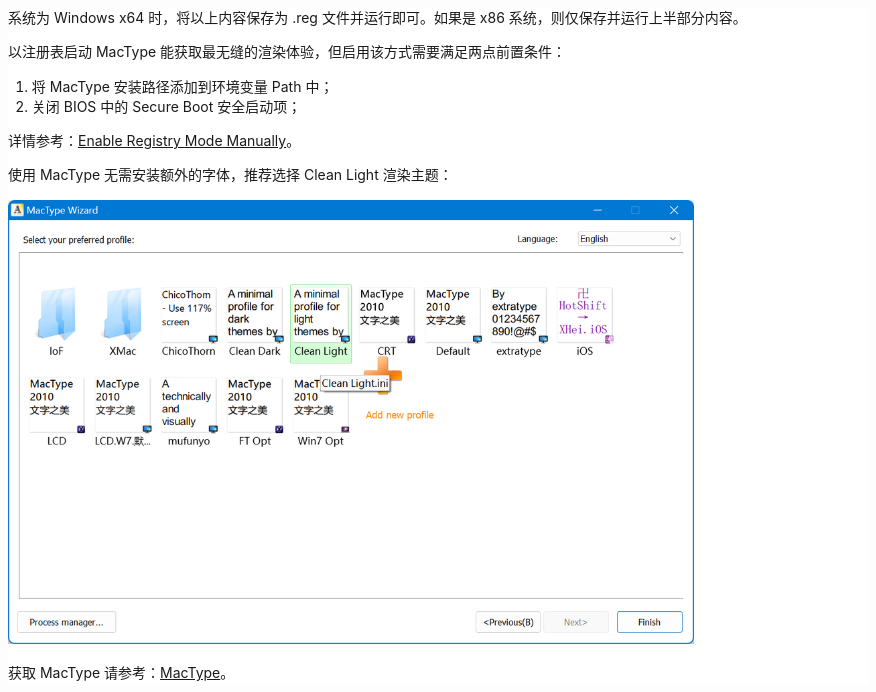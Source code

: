 系统为 Windows x64 时，将以上内容保存为 .reg 文件并运行即可。如果是 x86 系统，则仅保存并运行上半部分内容。

以注册表启动 MacType 能获取最无缝的渲染体验，但启用该方式需要满足两点前置条件：

1. 将 MacType 安装路径添加到环境变量 Path 中；
2. 关闭 BIOS 中的 Secure Boot 安全启动项；

详情参考：[Enable Registry Mode Manually](https://github.com/snowie2000/mactype/wiki/Enable-registry-mode-manually)。

使用 MacType 无需安装额外的字体，推荐选择 Clean Light 渲染主题：

<img src="images/Workspace Config.images/image-20230415053340305.png" alt="image-20230415053340305" style="zoom: 67%;" />

获取 MacType 请参考：[MacType](https://www.mactype.net/)。
